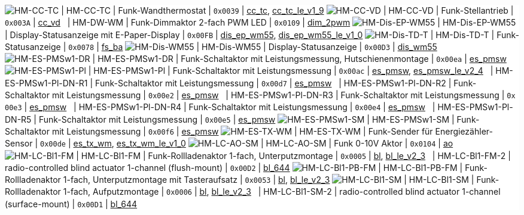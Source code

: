 ![HM-CC-TC](https://github.com/AskSinPP/asksinpp.de/blob/master/rftypes/xmls/device-thumbs/42_hm-cc-tc_thumb.png) | HM-CC-TC | Funk-Wandthermostat | `0x0039` | [cc_tc](https://github.com/AskSinPP/asksinpp.de/blob/master/rftypes/xmls/rf_cc_tc.xml), [cc_tc_le_v1_9](https://github.com/AskSinPP/asksinpp.de/blob/master/rftypes/xmls/rf_cc_tc_le_v1_9.xml) 
![HM-CC-VD](https://github.com/AskSinPP/asksinpp.de/blob/master/rftypes/xmls/device-thumbs/43_hm-cc-vd_thumb.png) | HM-CC-VD | Funk-Stellantrieb | `0x003A` | [cc_vd](https://github.com/AskSinPP/asksinpp.de/blob/master/rftypes/xmls/rf_cc_vd.xml) 
&nbsp; | HM-DW-WM | Funk-Dimmaktor 2-fach PWM LED | `0x0109` | [dim_2pwm](https://github.com/AskSinPP/asksinpp.de/blob/master/rftypes/xmls/rf_dim_2pwm.xml) 
![HM-Dis-EP-WM55](https://github.com/AskSinPP/asksinpp.de/blob/master/rftypes/xmls/device-thumbs/128_hm-dis-ep-wm55_thumb.png) | HM-Dis-EP-WM55 | Display-Statusanzeige mit E-Paper-Display | `0x00FB` | [dis_ep_wm55](https://github.com/AskSinPP/asksinpp.de/blob/master/rftypes/xmls/rf_dis_ep_wm55.xml), [dis_ep_wm55_le_v1_0](https://github.com/AskSinPP/asksinpp.de/blob/master/rftypes/xmls/rf_dis_ep_wm55_le_v1_0.xml) 
![HM-Dis-TD-T](https://github.com/AskSinPP/asksinpp.de/blob/master/rftypes/xmls/device-thumbs/81_hm-dis-td-t_thumb.png) | HM-Dis-TD-T | Funk-Statusanzeige | `0x0078` | [fs_ba](https://github.com/AskSinPP/asksinpp.de/blob/master/rftypes/xmls/rf_fs_ba.xml) 
![HM-Dis-WM55](https://github.com/AskSinPP/asksinpp.de/blob/master/rftypes/xmls/device-thumbs/97_hm-dis-wm55_thumb.png) | HM-Dis-WM55 | Display-Statusanzeige | `0x00D3` | [dis_wm55](https://github.com/AskSinPP/asksinpp.de/blob/master/rftypes/xmls/rf_dis_wm55.xml) 
![HM-ES-PMSw1-DR](https://github.com/AskSinPP/asksinpp.de/blob/master/rftypes/xmls/device-thumbs/110_hm-es-pmsw1-dr_thump.png) | HM-ES-PMSw1-DR | Funk-Schaltaktor mit Leistungsmessung, Hutschienenmontage | `0x00ea` | [es_pmsw](https://github.com/AskSinPP/asksinpp.de/blob/master/rftypes/xmls/rf_es_pmsw.xml) 
![HM-ES-PMSw1-Pl](https://github.com/AskSinPP/asksinpp.de/blob/master/rftypes/xmls/device-thumbs/107_hm-es-pmsw1-pl-R2_thumb.png) | HM-ES-PMSw1-Pl | Funk-Schaltaktor mit Leistungsmessung | `0x00ac` | [es_pmsw](https://github.com/AskSinPP/asksinpp.de/blob/master/rftypes/xmls/rf_es_pmsw.xml), [es_pmsw_le_v2_4](https://github.com/AskSinPP/asksinpp.de/blob/master/rftypes/xmls/rf_es_pmsw_le_v2_4.xml) 
&nbsp; | HM-ES-PMSw1-Pl-DN-R1 | Funk-Schaltaktor mit Leistungsmessung | `0x00d7` | [es_pmsw](https://github.com/AskSinPP/asksinpp.de/blob/master/rftypes/xmls/rf_es_pmsw.xml) 
&nbsp; | HM-ES-PMSw1-Pl-DN-R2 | Funk-Schaltaktor mit Leistungsmessung | `0x00e2` | [es_pmsw](https://github.com/AskSinPP/asksinpp.de/blob/master/rftypes/xmls/rf_es_pmsw.xml) 
&nbsp; | HM-ES-PMSw1-Pl-DN-R3 | Funk-Schaltaktor mit Leistungsmessung | `0x00e3` | [es_pmsw](https://github.com/AskSinPP/asksinpp.de/blob/master/rftypes/xmls/rf_es_pmsw.xml) 
&nbsp; | HM-ES-PMSw1-Pl-DN-R4 | Funk-Schaltaktor mit Leistungsmessung | `0x00e4` | [es_pmsw](https://github.com/AskSinPP/asksinpp.de/blob/master/rftypes/xmls/rf_es_pmsw.xml) 
&nbsp; | HM-ES-PMSw1-Pl-DN-R5 | Funk-Schaltaktor mit Leistungsmessung | `0x00e5` | [es_pmsw](https://github.com/AskSinPP/asksinpp.de/blob/master/rftypes/xmls/rf_es_pmsw.xml) 
![HM-ES-PMSw1-SM](https://github.com/AskSinPP/asksinpp.de/blob/master/rftypes/xmls/device-thumbs/115_hm-es-pmsw1-sm_thumb.png) | HM-ES-PMSw1-SM | Funk-Schaltaktor mit Leistungsmessung | `0x00f6` | [es_pmsw](https://github.com/AskSinPP/asksinpp.de/blob/master/rftypes/xmls/rf_es_pmsw.xml) 
![HM-ES-TX-WM](https://github.com/AskSinPP/asksinpp.de/blob/master/rftypes/xmls/device-thumbs/102_hm-es-tx-wm_thumb.png) | HM-ES-TX-WM | Funk-Sender für Energiezähler-Sensor | `0x00de` | [es_tx_wm](https://github.com/AskSinPP/asksinpp.de/blob/master/rftypes/xmls/rf_es_tx_wm.xml), [es_tx_wm_le_v1_0](https://github.com/AskSinPP/asksinpp.de/blob/master/rftypes/xmls/rf_es_tx_wm_le_v1_0.xml) 
![HM-LC-AO-SM](https://github.com/AskSinPP/asksinpp.de/blob/master/rftypes/xmls/device-thumbs/129_hm-lc-ao-sm_thumb.png) | HM-LC-AO-SM | Funk 0-10V Aktor | `0x0104` | [ao](https://github.com/AskSinPP/asksinpp.de/blob/master/rftypes/xmls/rf_ao.xml) 
![HM-LC-Bl1-FM](https://github.com/AskSinPP/asksinpp.de/blob/master/rftypes/xmls/device-thumbs/7_hm-lc-bl1-fm_thumb.png) | HM-LC-Bl1-FM | Funk-Rollladenaktor 1-fach, Unterputzmontage | `0x0005` | [bl](https://github.com/AskSinPP/asksinpp.de/blob/master/rftypes/xmls/rf_bl.xml), [bl_le_v2_3](https://github.com/AskSinPP/asksinpp.de/blob/master/rftypes/xmls/rf_bl_le_v2_3.xml) 
&nbsp; | HM-LC-Bl1-FM-2 | radio-controlled blind actuator 1-channel (flush-mount) | `0x00D2` | [bl_644](https://github.com/AskSinPP/asksinpp.de/blob/master/rftypes/xmls/rf_bl_644.xml) 
![HM-LC-Bl1-PB-FM](https://github.com/AskSinPP/asksinpp.de/blob/master/rftypes/xmls/device-thumbs/61_hm-lc-bl1-pb-fm_thumb.png) | HM-LC-Bl1-PB-FM | Funk-Rollladenaktor 1-fach, Unterputzmontage mit Tasteraufsatz | `0x0053` | [bl](https://github.com/AskSinPP/asksinpp.de/blob/master/rftypes/xmls/rf_bl.xml), [bl_le_v2_3](https://github.com/AskSinPP/asksinpp.de/blob/master/rftypes/xmls/rf_bl_le_v2_3.xml) 
![HM-LC-Bl1-SM](https://github.com/AskSinPP/asksinpp.de/blob/master/rftypes/xmls/device-thumbs/6_hm-lc-bl1-sm_thumb.png) | HM-LC-Bl1-SM | Funk-Rollladenaktor 1-fach, Aufputzmontage | `0x0006` | [bl](https://github.com/AskSinPP/asksinpp.de/blob/master/rftypes/xmls/rf_bl.xml), [bl_le_v2_3](https://github.com/AskSinPP/asksinpp.de/blob/master/rftypes/xmls/rf_bl_le_v2_3.xml) 
&nbsp; | HM-LC-Bl1-SM-2 | radio-controlled blind actuator 1-channel (surface-mount) | `0x00D1` | [bl_644](https://github.com/AskSinPP/asksinpp.de/blob/master/rftypes/xmls/rf_bl_644.xml) 